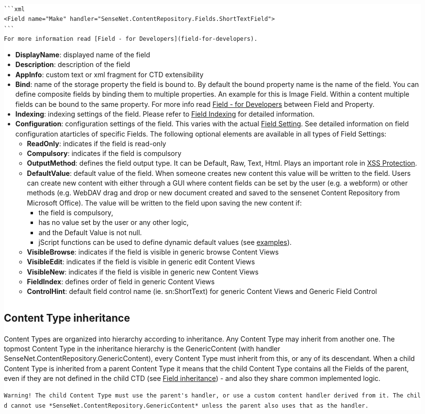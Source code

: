     ```xml
    <Field name="Make" handler="SenseNet.ContentRepository.Fields.ShortTextField">
    ```
    For more information read [Field - for Developers](field-for-developers).

- **DisplayName**: displayed name of the field
- **Description**: description of the field
- **AppInfo**: custom text or xml fragment for CTD extensibility
- **Bind**: name of the storage property the field is bound to. By default the bound property name is the name of the field. You can define composite fields by binding them to multiple properties. An example for this is Image Field. Within a content multiple fields can be bound to the same property. For more info read [Field - for Developers](field-for-developers.md#Connection) between Field and Property.
- **Indexing**: indexing settings of the field. Please refer to [Field Indexing](field-indexing) for detailed information.
- **Configuration**: configuration settings of the field. This varies with the actual [Field Setting](field-setting). See detailed information on field configuration atarticles of specific Fields. The following optional elements are available in all types of Field Settings:
    - **ReadOnly**: indicates if the field is read-only
    - **Compulsory**: indicates if the field is compulsory
    - **OutputMethod**: defines the field output type. It can be Default, Raw, Text, Html. Plays an important role in [XSS Protection](xss-protection).
    - **DefaultValue**: default value of the field. When someone creates new content this value will be written to the field. Users can create new content with either through a GUI where content fields can be set by the user (e.g. a webform) or other methods (e.g. WebDAV drag and drop or new document created and saved to the sensenet Content Repository from Microsoft Office). 
    The value will be written to the field upon saving the new content if:
        - the field is compulsory,
        - has no value set by the user or any other logic,
        - and the Default Value is not null.
        - jScript functions can be used to define dynamic default values (see [examples](#examples)).
    - **VisibleBrowse**: indicates if the field is visible in generic browse Content Views
    - **VisibleEdit**: indicates if the field is visible in generic edit Content Views
    - **VisibleNew**: indicates if the field is visible in generic new Content Views
    - **FieldIndex**: defines order of field in generic Content Views
    - **ControlHint**: default field control name (ie. sn:ShortText) for generic Content Views and Generic Field Control

## Content Type inheritance

Content Types are organized into hierarchy according to inheritance. Any Content Type may inherit from another one. The topmost Content Type in the inheritance hierarchy is the GenericContent (with handler SenseNet.ContentRepository.GenericContent), every Content Type must inherit from this, or any of its descendant. When a child Content Type is inherited from a parent Content Type it means that the child Content Type contains all the Fields of the parent, even if they are not defined in the child CTD (see [Field inheritance](#fieldinheritance)) - and also they share common implemented logic.

```diff
Warning! The child Content Type must use the parent's handler, or use a custom content handler derived from it. The child cannot use *SenseNet.ContentRepository.GenericContent* unless the parent also uses that as the handler.
```
